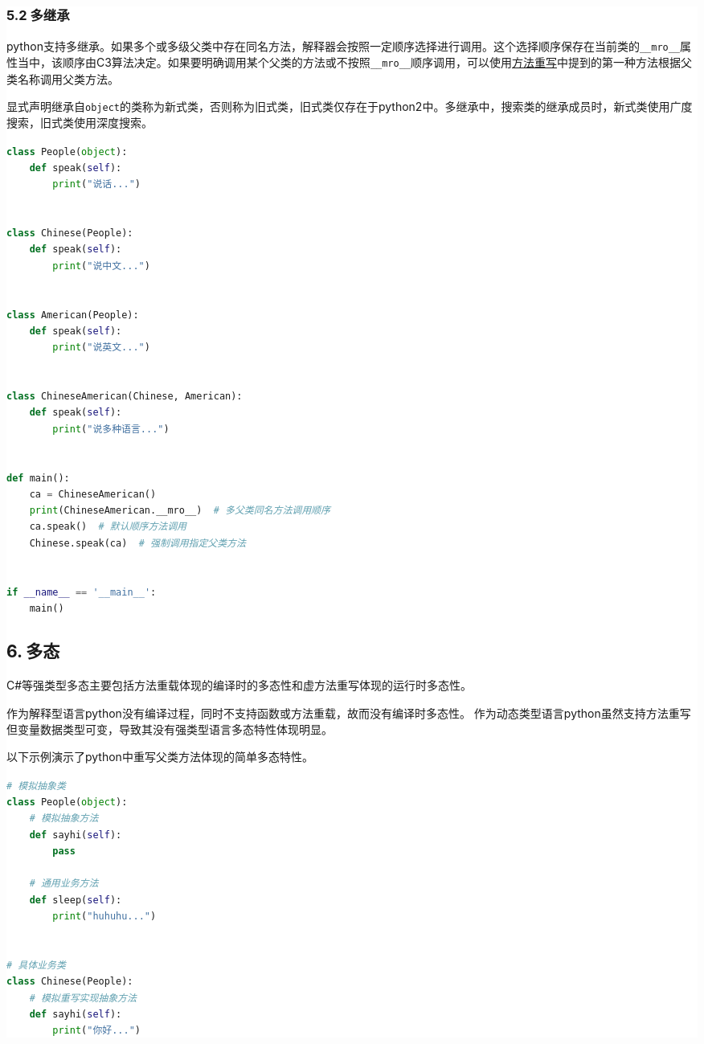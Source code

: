### 5.2 多继承
python支持多继承。如果多个或多级父类中存在同名方法，解释器会按照一定顺序选择进行调用。这个选择顺序保存在当前类的`__mro__`属性当中，该顺序由C3算法决定。如果要明确调用某个父类的方法或不按照`__mro__`顺序调用，可以使用[方法重写](#_4-1-方法重写)中提到的第一种方法根据父类名称调用父类方法。

显式声明继承自`object`的类称为新式类，否则称为旧式类，旧式类仅存在于python2中。多继承中，搜索类的继承成员时，新式类使用广度搜索，旧式类使用深度搜索。

```py {16,23,25}
class People(object):
    def speak(self):
        print("说话...")


class Chinese(People):
    def speak(self):
        print("说中文...")


class American(People):
    def speak(self):
        print("说英文...")


class ChineseAmerican(Chinese, American):
    def speak(self):
        print("说多种语言...")


def main():
    ca = ChineseAmerican()
    print(ChineseAmerican.__mro__)  # 多父类同名方法调用顺序
    ca.speak()  # 默认顺序方法调用
    Chinese.speak(ca)  # 强制调用指定父类方法


if __name__ == '__main__':
    main()
```

## 6. 多态
C#等强类型多态主要包括方法重载体现的编译时的多态性和虚方法重写体现的运行时多态性。

作为解释型语言python没有编译过程，同时不支持函数或方法重载，故而没有编译时多态性。
作为动态类型语言python虽然支持方法重写但变量数据类型可变，导致其没有强类型语言多态特性体现明显。


以下示例演示了python中重写父类方法体现的简单多态特性。
```py
# 模拟抽象类
class People(object):
    # 模拟抽象方法
    def sayhi(self):
        pass

    # 通用业务方法
    def sleep(self):
        print("huhuhu...")


# 具体业务类
class Chinese(People):
    # 模拟重写实现抽象方法
    def sayhi(self):
        print("你好...")


```